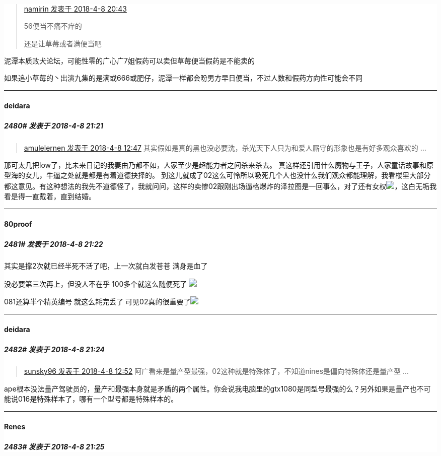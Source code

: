 
<blockquote><a href="httphttps://bbs.saraba1st.com/2b/forum.php?mod=redirect&amp;goto=findpost&amp;pid=39136318&amp;ptid=1597675" target="_blank">namirin 发表于 2018-4-8 20:43</a>

56便当不痛不痒的

还是让草莓或者满便当吧</blockquote>
泥潭本质败犬论坛，可能性零的广心广7姐假药可以卖但草莓便当假药是不能卖的

如果追小草莓的丶出演九集的是满或666或肥仔，泥潭一样都会昐男方早日便当，不过人数和假药方向性可能会不同


-----

####  deidara  
##### 2480#       发表于 2018-4-8 21:21


<blockquote><a href="httphttps://bbs.saraba1st.com/2b/forum.php?mod=redirect&amp;goto=findpost&amp;pid=39131437&amp;ptid=1597675" target="_blank">amulelernen 发表于 2018-4-8 12:47</a>
其实假如是真的黑也没必要洗，杀光天下人只为和爱人厮守的形象也是有好多观众喜欢的 ...</blockquote>
那可太几把low了，比未来日记的我妻由乃都不如，人家至少是超能力者之间杀来杀去。
真这样还引用什么魔物与王子，人家童话故事和原型海的女儿，牛逼之处就是都是有着道德抉择的。
到这儿就成了02这么可怜所以吸死几个人也没什么我们观众都能理解，我看楼里大部分都这意见。有这种想法的我先不道德怪了，我就问问，这样的卖惨02跟刚出场逼格爆炸的泽拉图是一回事么，对了还有女权<img src="https://static.saraba1st.com/image/smiley/face2017/068.png" referrerpolicy="no-referrer">，这白无垢我看是得一直戴着，直到结婚。


-----

####  80proof  
##### 2481#       发表于 2018-4-8 21:22


其实是撑2次就已经半死不活了吧，上一次就白发苍苍 满身是血了

没必要第三次再上，但没人不在乎 100多个就这么随便死了 <img src="https://static.saraba1st.com/image/smiley/face2017/068.png" referrerpolicy="no-referrer">

081还算半个精英编号 就这么耗完丢了 可见02真的很重要了<img src="https://static.saraba1st.com/image/smiley/face2017/037.png" referrerpolicy="no-referrer">


-----

####  deidara  
##### 2482#       发表于 2018-4-8 21:24


<blockquote><a href="httphttps://bbs.saraba1st.com/2b/forum.php?mod=redirect&amp;goto=findpost&amp;pid=39131488&amp;ptid=1597675" target="_blank">sunsky96 发表于 2018-4-8 12:52</a>
阿广看来是量产型最强，02这种就是特殊体了，不知道nines是偏向特殊体还是量产型 ...</blockquote>
ape根本没法量产驾驶员的，量产和最强本身就是矛盾的两个属性。你会说我电脑里的gtx1080是同型号最强的么？另外如果是量产也不可能说016是特殊样本了，哪有一个型号都是特殊样本的。


-----

####  Renes  
##### 2483#       发表于 2018-4-8 21:25

